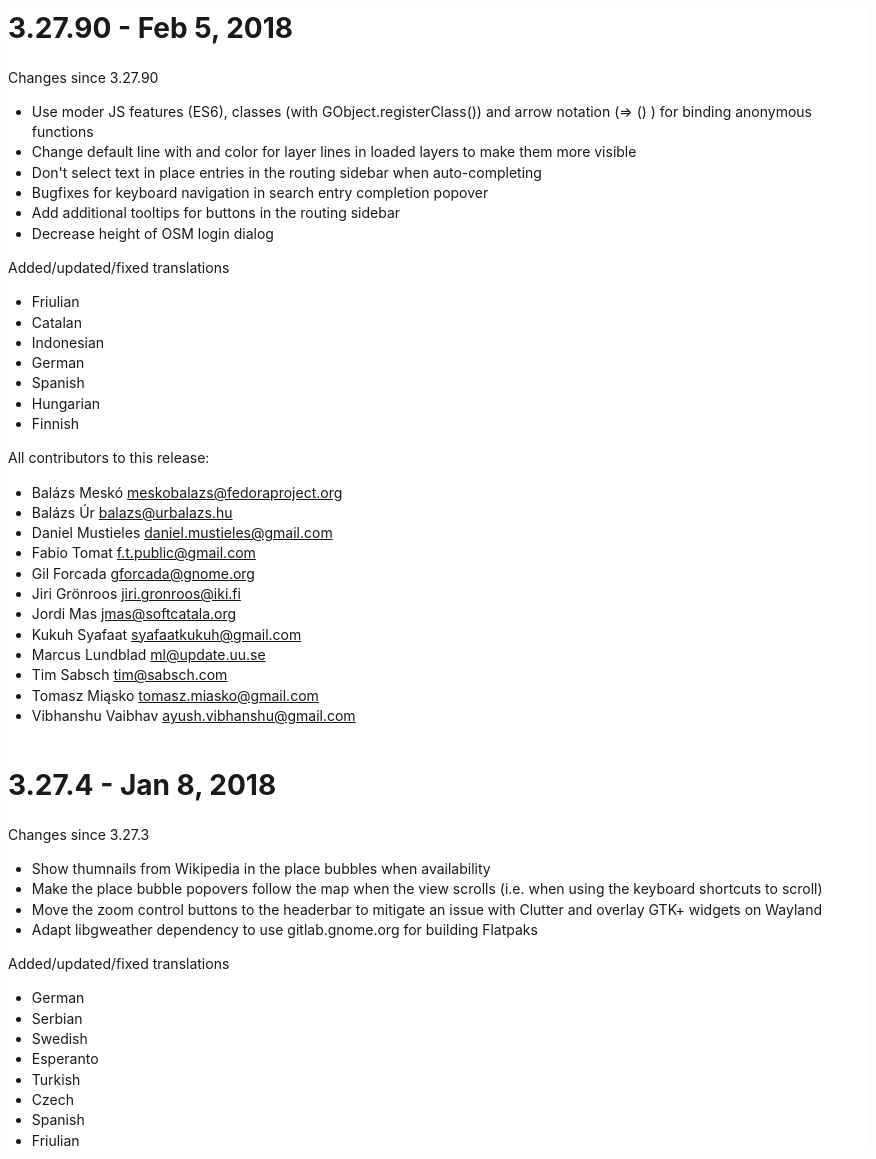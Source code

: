 3.27.90 - Feb 5, 2018
=========================

Changes since 3.27.90
  - Use moder JS features (ES6), classes (with GObject.registerClass())
    and arrow notation (=> () ) for binding anonymous functions
  - Change default line with and color for layer lines in loaded layers to make
    them more visible
  - Don't select text in place entries in the routing sidebar when auto-completing
  - Bugfixes for keyboard navigation in search entry completion popover
  - Add additional tooltips for buttons in the routing sidebar
  - Decrease height of OSM login dialog

Added/updated/fixed translations
  - Friulian
  - Catalan
  - Indonesian
  - German
  - Spanish
  - Hungarian
  - Finnish

All contributors to this release:
  - Balázs Meskó <meskobalazs@fedoraproject.org>
  - Balázs Úr <balazs@urbalazs.hu>
  - Daniel Mustieles <daniel.mustieles@gmail.com>
  - Fabio Tomat <f.t.public@gmail.com>
  - Gil Forcada <gforcada@gnome.org>
  - Jiri Grönroos <jiri.gronroos@iki.fi>
  - Jordi Mas <jmas@softcatala.org>
  - Kukuh Syafaat <syafaatkukuh@gmail.com>
  - Marcus Lundblad <ml@update.uu.se>
  - Tim Sabsch <tim@sabsch.com>
  - Tomasz Miąsko <tomasz.miasko@gmail.com>
  - Vibhanshu Vaibhav <ayush.vibhanshu@gmail.com>

3.27.4 - Jan 8, 2018
=========================

Changes since 3.27.3
  - Show thumnails from Wikipedia in the place bubbles when availability
  - Make the place bubble popovers follow the map when the view scrolls (i.e.
    when using the keyboard shortcuts to scroll)
  - Move the zoom control buttons to the headerbar to mitigate an issue with
    Clutter and overlay GTK+ widgets on Wayland
  - Adapt libgweather dependency to use gitlab.gnome.org for building Flatpaks

Added/updated/fixed translations
  - German
  - Serbian
  - Swedish
  - Esperanto
  - Turkish
  - Czech
  - Spanish
  - Friulian
